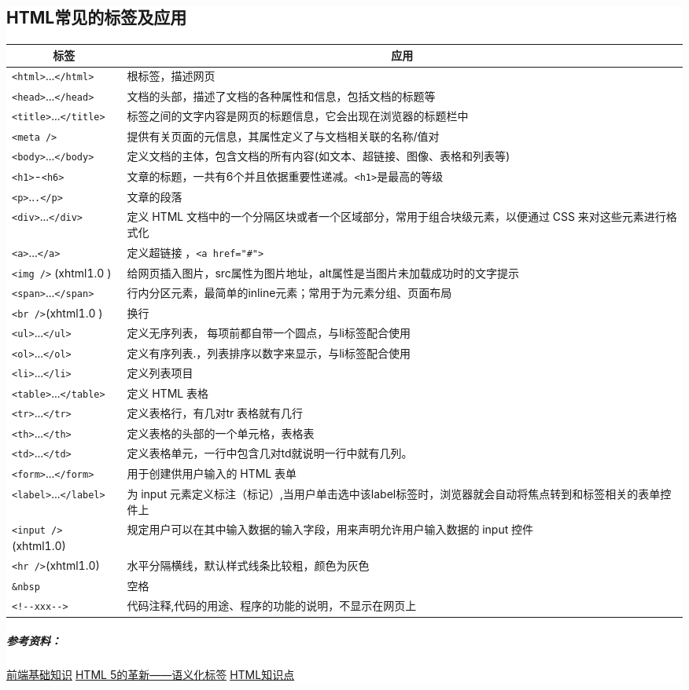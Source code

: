 ## HTML常见的标签及应用
|标签 |应用 |
|---|---|
|`<html>`...`</html>`|根标签，描述网页|
|`<head>`...`</head>`|文档的头部，描述了文档的各种属性和信息，包括文档的标题等|
|`<title>`...`</title>` |标签之间的文字内容是网页的标题信息，它会出现在浏览器的标题栏中 |
|`<meta />`|提供有关页面的元信息，其属性定义了与文档相关联的名称/值对|
|`<body>`...`</body>` |定义文档的主体，包含文档的所有内容(如文本、超链接、图像、表格和列表等) |
|`<h1>`-`<h6>`|文章的标题，一共有6个并且依据重要性递减。`<h1>`是最高的等级|
|`<p>`..`.</p>` |文章的段落 |
| `<div>`...`</div>` |定义 HTML 文档中的一个分隔区块或者一个区域部分，常用于组合块级元素，以便通过 CSS 来对这些元素进行格式化 |
|`<a>`...`</a>` |定义超链接 ，`<a href="#">`|
|`<img />` (xhtml1.0 )|给网页插入图片，src属性为图片地址，alt属性是当图片未加载成功时的文字提示|
|`<span>`...`</span>` |行内分区元素，最简单的inline元素；常用于为元素分组、页面布局 |
|`<br />`(xhtml1.0 ) |换行 |
|`<ul>`...`</ul>`  |定义无序列表， 每项前都自带一个圆点，与li标签配合使用|
|`<ol>`...`</ol>`  |定义有序列表.，列表排序以数字来显示，与li标签配合使用  |
|`<li>`...`</li>`  |定义列表项目 |
|`<table>`...`</table>`  |定义 HTML 表格 |
| `<tr>`...`</tr>` |定义表格行，有几对tr 表格就有几行 |
| `<th>`...`</th>` |定义表格的头部的一个单元格，表格表 |
| `<td>`...`</td>` |定义表格单元，一行中包含几对td就说明一行中就有几列。 |
| `<form>`...`</form>` |用于创建供用户输入的 HTML 表单 |
| `<label>`...`</label>` |为 input 元素定义标注（标记）,当用户单击选中该label标签时，浏览器就会自动将焦点转到和标签相关的表单控件上 |
| `<input />` (xhtml1.0) |规定用户可以在其中输入数据的输入字段，用来声明允许用户输入数据的 input 控件|
| `<hr />`(xhtml1.0) | 水平分隔横线，默认样式线条比较粗，颜色为灰色|
|`&nbsp`|空格|
|`<!--xxx-->`|代码注释,代码的用途、程序的功能的说明，不显示在网页上|




##### 参考资料：
 [前端基础知识](http://www.jianshu.com/p/71be45c9e8f8)
[HTML 5的革新——语义化标签](http://www.html5jscss.com/html5-semantics-section.html)
[HTML知识点](http://www.jianshu.com/p/48259c04d0f7)
